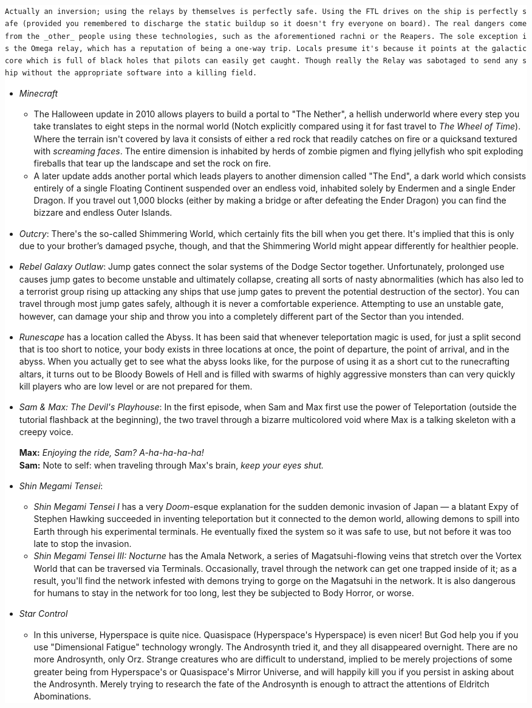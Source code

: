     Actually an inversion; using the relays by themselves is perfectly safe. Using the FTL drives on the ship is perfectly safe (provided you remembered to discharge the static buildup so it doesn't fry everyone on board). The real dangers come from the _other_ people using these technologies, such as the aforementioned rachni or the Reapers. The sole exception is the Omega relay, which has a reputation of being a one-way trip. Locals presume it's because it points at the galactic core which is full of black holes that pilots can easily get caught. Though really the Relay was sabotaged to send any ship without the appropriate software into a killing field.
    
-   _Minecraft_
    -   The Halloween update in 2010 allows players to build a portal to "The Nether", a hellish underworld where every step you take translates to eight steps in the normal world (Notch explicitly compared using it for fast travel to _The Wheel of Time_). Where the terrain isn't covered by lava it consists of either a red rock that readily catches on fire or a quicksand textured with _screaming faces_. The entire dimension is inhabited by herds of zombie pigmen and flying jellyfish who spit exploding fireballs that tear up the landscape and set the rock on fire.
    -   A later update adds another portal which leads players to another dimension called "The End", a dark world which consists entirely of a single Floating Continent suspended over an endless void, inhabited solely by Endermen and a single Ender Dragon. If you travel out 1,000 blocks (either by making a bridge or after defeating the Ender Dragon) you can find the bizzare and endless Outer Islands.
-   _Outcry_: There's the so-called Shimmering World, which certainly fits the bill when you get there. It's implied that this is only due to your brother’s damaged psyche, though, and that the Shimmering World might appear differently for healthier people.
-   _Rebel Galaxy Outlaw_: Jump gates connect the solar systems of the Dodge Sector together. Unfortunately, prolonged use causes jump gates to become unstable and ultimately collapse, creating all sorts of nasty abnormalities (which has also led to a terrorist group rising up attacking any ships that use jump gates to prevent the potential destruction of the sector). You can travel through most jump gates safely, although it is never a comfortable experience. Attempting to use an unstable gate, however, can damage your ship and throw you into a completely different part of the Sector than you intended.
-   _Runescape_ has a location called the Abyss. It has been said that whenever teleportation magic is used, for just a split second that is too short to notice, your body exists in three locations at once, the point of departure, the point of arrival, and in the abyss. When you actually get to see what the abyss looks like, for the purpose of using it as a short cut to the runecrafting altars, it turns out to be Bloody Bowels of Hell and is filled with swarms of highly aggressive monsters than can very quickly kill players who are low level or are not prepared for them.
-   _Sam & Max: The Devil's Playhouse_: In the first episode, when Sam and Max first use the power of Teleportation (outside the tutorial flashback at the beginning), the two travel through a bizarre multicolored void where Max is a talking skeleton with a creepy voice.
    
    **Max:** _Enjoying the ride, Sam? A-ha-ha-ha-ha!_  
    **Sam:** Note to self: when traveling through Max's brain, _keep your eyes shut._
    
-   _Shin Megami Tensei_:
    -   _Shin Megami Tensei I_ has a very _Doom_\-esque explanation for the sudden demonic invasion of Japan — a blatant Expy of Stephen Hawking succeeded in inventing teleportation but it connected to the demon world, allowing demons to spill into Earth through his experimental terminals. He eventually fixed the system so it was safe to use, but not before it was too late to stop the invasion.
    -   _Shin Megami Tensei III: Nocturne_ has the Amala Network, a series of Magatsuhi-flowing veins that stretch over the Vortex World that can be traversed via Terminals. Occasionally, travel through the network can get one trapped inside of it; as a result, you'll find the network infested with demons trying to gorge on the Magatsuhi in the network. It is also dangerous for humans to stay in the network for too long, lest they be subjected to Body Horror, or worse.
-   _Star Control_
    -   In this universe, Hyperspace is quite nice. Quasispace (Hyperspace's Hyperspace) is even nicer! But God help you if you use "Dimensional Fatigue" technology wrongly. The Androsynth tried it, and they all disappeared overnight. There are no more Androsynth, only Orz. Strange creatures who are difficult to understand, implied to be merely projections of some greater being from Hyperspace's or Quasispace's Mirror Universe, and will happily kill you if you persist in asking about the Androsynth. Merely trying to research the fate of the Androsynth is enough to attract the attentions of Eldritch Abominations.